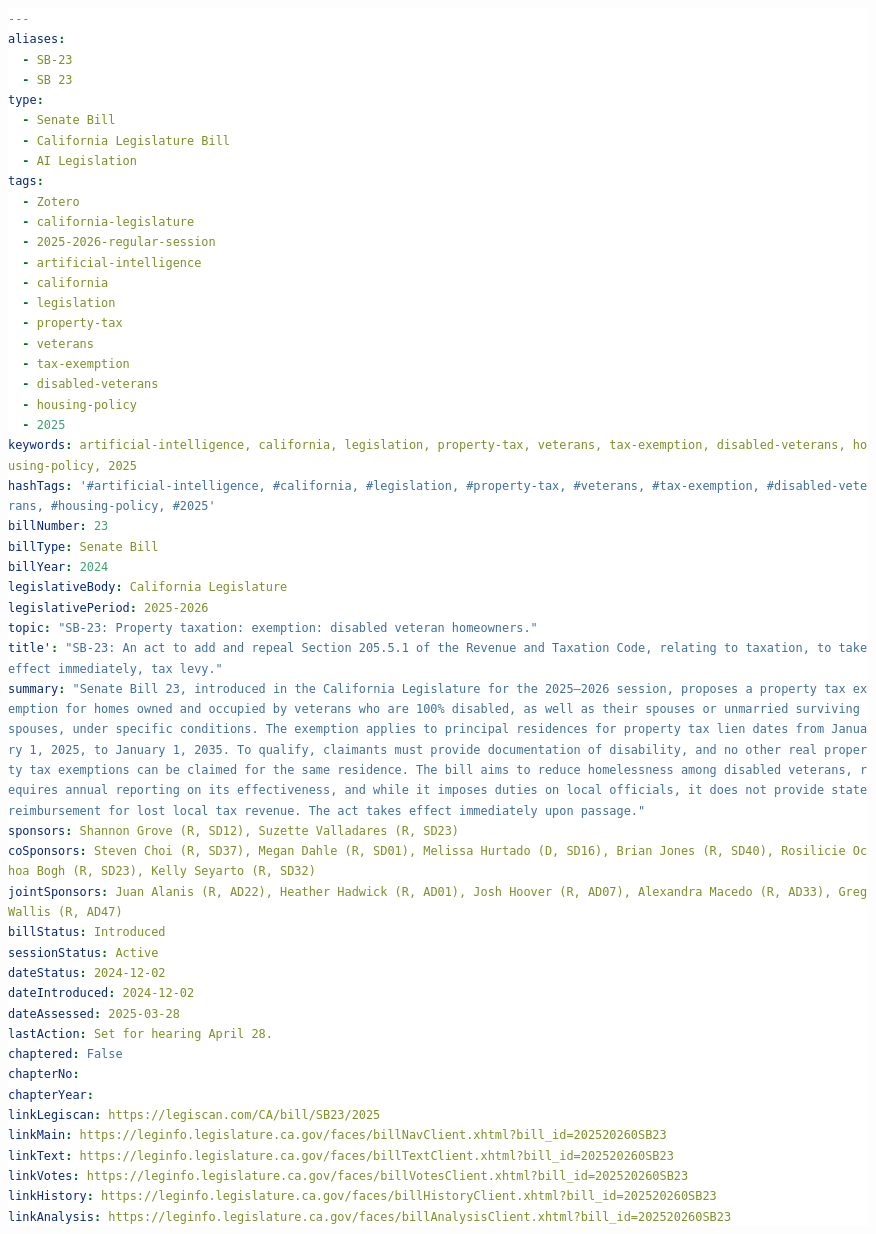 ```yaml
---
aliases:
  - SB-23
  - SB 23
type:
  - Senate Bill
  - California Legislature Bill
  - AI Legislation
tags:
  - Zotero
  - california-legislature
  - 2025-2026-regular-session
  - artificial-intelligence
  - california
  - legislation
  - property-tax
  - veterans
  - tax-exemption
  - disabled-veterans
  - housing-policy
  - 2025
keywords: artificial-intelligence, california, legislation, property-tax, veterans, tax-exemption, disabled-veterans, housing-policy, 2025
hashTags: '#artificial-intelligence, #california, #legislation, #property-tax, #veterans, #tax-exemption, #disabled-veterans, #housing-policy, #2025'
billNumber: 23
billType: Senate Bill
billYear: 2024
legislativeBody: California Legislature
legislativePeriod: 2025-2026
topic: "SB-23: Property taxation: exemption: disabled veteran homeowners."
title': "SB-23: An act to add and repeal Section 205.5.1 of the Revenue and Taxation Code, relating to taxation, to take effect immediately, tax levy."
summary: "Senate Bill 23, introduced in the California Legislature for the 2025–2026 session, proposes a property tax exemption for homes owned and occupied by veterans who are 100% disabled, as well as their spouses or unmarried surviving spouses, under specific conditions. The exemption applies to principal residences for property tax lien dates from January 1, 2025, to January 1, 2035. To qualify, claimants must provide documentation of disability, and no other real property tax exemptions can be claimed for the same residence. The bill aims to reduce homelessness among disabled veterans, requires annual reporting on its effectiveness, and while it imposes duties on local officials, it does not provide state reimbursement for lost local tax revenue. The act takes effect immediately upon passage."
sponsors: Shannon Grove (R, SD12), Suzette Valladares (R, SD23)
coSponsors: Steven Choi (R, SD37), Megan Dahle (R, SD01), Melissa Hurtado (D, SD16), Brian Jones (R, SD40), Rosilicie Ochoa Bogh (R, SD23), Kelly Seyarto (R, SD32)
jointSponsors: Juan Alanis (R, AD22), Heather Hadwick (R, AD01), Josh Hoover (R, AD07), Alexandra Macedo (R, AD33), Greg Wallis (R, AD47)
billStatus: Introduced
sessionStatus: Active
dateStatus: 2024-12-02
dateIntroduced: 2024-12-02
dateAssessed: 2025-03-28
lastAction: Set for hearing April 28.
chaptered: False
chapterNo: 
chapterYear: 
linkLegiscan: https://legiscan.com/CA/bill/SB23/2025
linkMain: https://leginfo.legislature.ca.gov/faces/billNavClient.xhtml?bill_id=202520260SB23
linkText: https://leginfo.legislature.ca.gov/faces/billTextClient.xhtml?bill_id=202520260SB23
linkVotes: https://leginfo.legislature.ca.gov/faces/billVotesClient.xhtml?bill_id=202520260SB23
linkHistory: https://leginfo.legislature.ca.gov/faces/billHistoryClient.xhtml?bill_id=202520260SB23
linkAnalysis: https://leginfo.legislature.ca.gov/faces/billAnalysisClient.xhtml?bill_id=202520260SB23
```